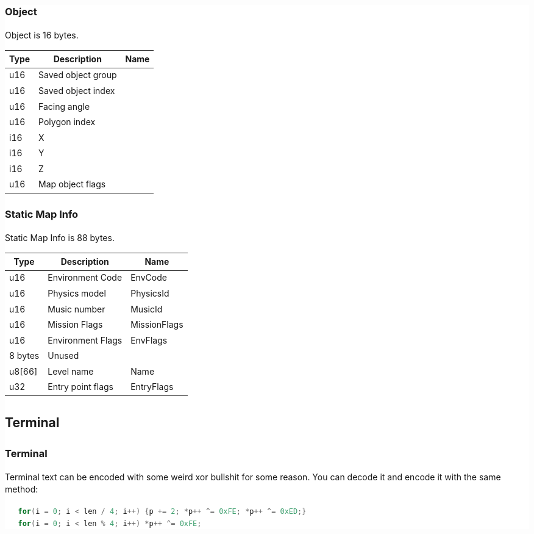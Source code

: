 ### Object ###

   Object is 16 bytes.

   | Type    | Description                                       | Name       |
   | ----    | -----------                                       | ----       |
   | u16     | Saved object group                                |            |
   | u16     | Saved object index                                |            |
   | u16     | Facing angle                                      |            |
   | u16     | Polygon index                                     |            |
   | i16     | X                                                 |            |
   | i16     | Y                                                 |            |
   | i16     | Z                                                 |            |
   | u16     | Map object flags                                  |            |

### Static Map Info ###

   Static Map Info is 88 bytes.

   | Type    | Description                                     | Name         |
   | ----    | -----------                                     | ----         |
   | u16     | Environment Code                                | EnvCode      |
   | u16     | Physics model                                   | PhysicsId    |
   | u16     | Music number                                    | MusicId      |
   | u16     | Mission Flags                                   | MissionFlags |
   | u16     | Environment Flags                               | EnvFlags     |
   | 8 bytes | Unused                                          |              |
   | u8[66]  | Level name                                      | Name         |
   | u32     | Entry point flags                               | EntryFlags   |

## Terminal ##

### Terminal ###

   Terminal text can be encoded with some weird xor bullshit for some reason.
   You can decode it and encode it with the same method:

```c
   for(i = 0; i < len / 4; i++) {p += 2; *p++ ^= 0xFE; *p++ ^= 0xED;}
   for(i = 0; i < len % 4; i++) *p++ ^= 0xFE;
```
